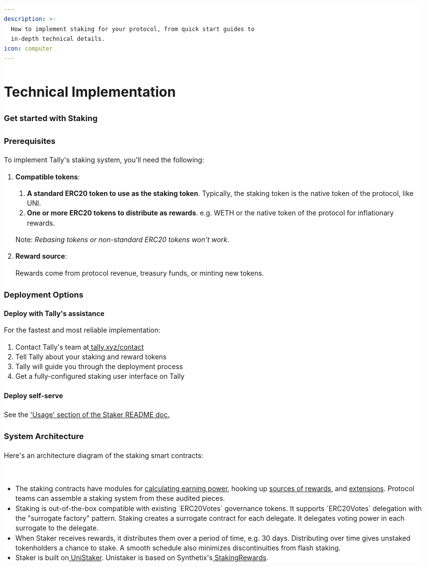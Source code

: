 ```yaml
---
description: >-
  How to implement staking for your protocol, from quick start guides to
  in-depth technical details.
icon: computer
---
```


# Technical Implementation

### Get started with Staking

### Prerequisites

To implement Tally's staking system, you'll need the following:

1.  **Compatible tokens**:

    1. **A standard ERC20 token to use as the staking token**. Typically, the staking token is the native token of the protocol, like UNI.
    2. **One or more ERC20 tokens to distribute as rewards**. e.g. WETH or the native token of the protocol for inflationary rewards.

    Note: _Rebasing tokens or non-standard ERC20 tokens won't work._
2.  **Reward source**:

    Rewards come from protocol revenue, treasury funds, or minting new tokens.&#x20;



### Deployment Options

**Deploy with Tally's assistance**

For the fastest and most reliable implementation:

1. Contact Tally's team at[ tally.xyz/contact](https://www.tally.xyz/contact)
2. Tell Tally about your staking and reward tokens
3. Tally will guide you through the deployment process
4. Get a fully-configured staking user interface on Tally

#### Deploy self-serve

See the ['Usage' section of the Staker README doc.](https://github.com/withtally/staker?tab=readme-ov-file#usage)

### &#x20;System Architecture

Here's an architecture diagram of the staking smart contracts:

<figure><img src="https://lh7-rt.googleusercontent.com/docsz/AD_4nXdEeZ22as7vFBVcreItQ3FzdzF__ZDU-TQm_cD3_qiP0Ytn247IcsOmlkG1JnJHQBbfTPn6RvBUJSho3KwOf8kssxnDO23D59UIEbw1BUX2T2egQOlMGJVNIsmNiNar-YZhFOyjaQ?key=-A0yyh0GoubDpQhSpbBdwPkR" alt=""><figcaption></figcaption></figure>

* The staking contracts have modules for [calculating earning power](https://github.com/withtally/staker/tree/main/src/calculators), hooking up [sources of rewards](https://github.com/withtally/staker/tree/main/src/notifiers), and [extensions](https://github.com/withtally/staker/tree/main/src/extensions). Protocol teams can assemble a staking system from these audited pieces.
* Staking is out-of-the-box compatible with existing \`ERC20Votes\` governance tokens. It supports \`ERC20Votes\` delegation with the "surrogate factory" pattern. Staking creates a surrogate contract for each delegate. It delegates voting power in each surrogate to the delegate.
* When Staker receives rewards, it distributes them over a period of time, e.g. 30 days. Distributing over time gives unstaked tokenholders a chance to stake. A smooth schedule also minimizes discontinuities from flash staking.
* Staker is built on[ UniStaker](https://github.com/uniswapfoundation/UniStaker). Unistaker is based on Synthetix's[ StakingRewards](https://github.com/Synthetixio/synthetix/blob/develop/contracts/StakingRewards.sol).